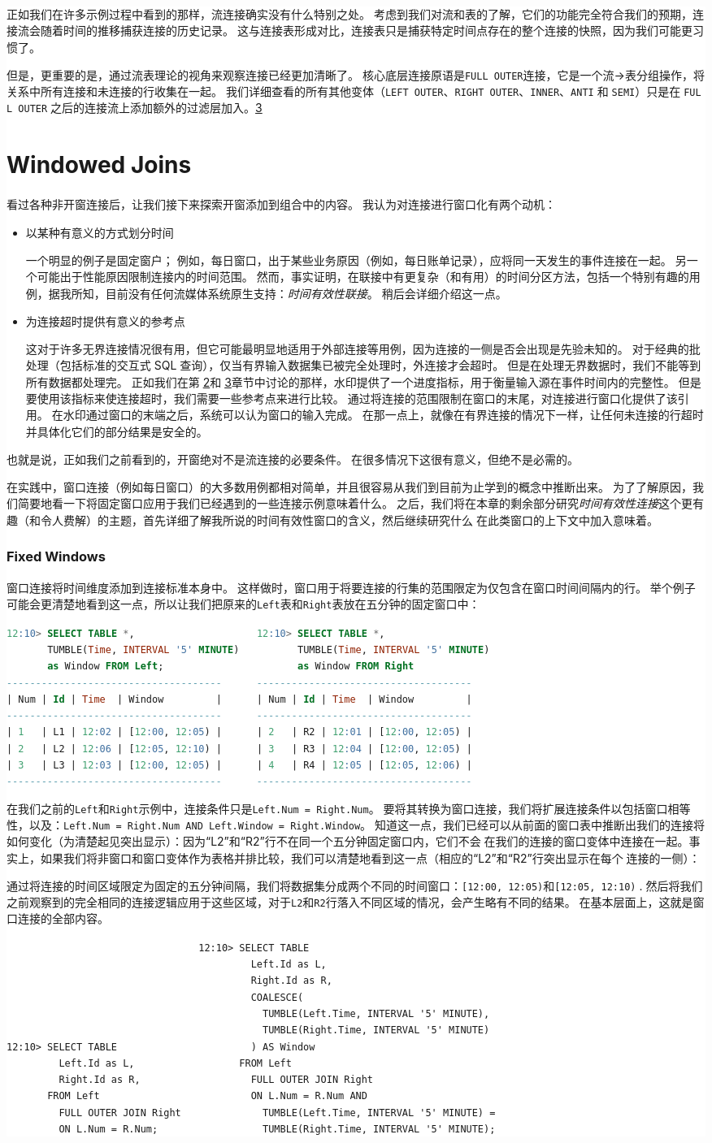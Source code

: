 正如我们在许多示例过程中看到的那样，流连接确实没有什么特别之处。 考虑到我们对流和表的了解，它们的功能完全符合我们的预期，连接流会随着时间的推移捕获连接的历史记录。 这与连接表形成对比，连接表只是捕获特定时间点存在的整个连接的快照，因为我们可能更习惯了。

但是，更重要的是，通过流表理论的视角来观察连接已经更加清晰了。 核心底层连接原语是`FULL OUTER`连接，它是一个流→表分组操作，将关系中所有连接和未连接的行收集在一起。 我们详细查看的所有其他变体（`LEFT OUTER`、`RIGHT OUTER`、`INNER`、`ANTI` 和 `SEMI`）只是在 `FULL OUTER` 之后的连接流上添加额外的过滤层加入。[3](ch09.html#idm139957173841152)

# Windowed Joins

看过各种非开窗连接后，让我们接下来探索开窗添加到组合中的内容。 我认为对连接进行窗口化有两个动机：

- 以某种有意义的方式划分时间

   一个明显的例子是固定窗户； 例如，每日窗口，出于某些业务原因（例如，每日账单记录），应将同一天发生的事件连接在一起。 另一个可能出于性能原因限制连接内的时间范围。 然而，事实证明，在联接中有更复杂（和有用）的时间分区方法，包括一个特别有趣的用例，据我所知，目前没有任何流媒体系统原生支持：*时间有效性联接*。 稍后会详细介绍这一点。


- 为连接超时提供有意义的参考点

   这对于许多无界连接情况很有用，但它可能最明显地适用于外部连接等用例，因为连接的一侧是否会出现是先验未知的。 对于经典的批处理（包括标准的交互式 SQL 查询），仅当有界输入数据集已被完全处理时，外连接才会超时。 但是在处理无界数据时，我们不能等到所有数据都处理完。 正如我们在第 [2](ch02.html#the_what_where_when_and_how)和 [3](ch03.html#watermarks_chapter)章节中讨论的那样，水印提供了一个进度指标，用于衡量输入源在事件时间内的完整性。 但是要使用该指标来使连接超时，我们需要一些参考点来进行比较。 通过将连接的范围限制在窗口的末尾，对连接进行窗口化提供了该引用。 在水印通过窗口的末端之后，系统可以认为窗口的输入完成。 在那一点上，就像在有界连接的情况下一样，让任何未连接的行超时并具体化它们的部分结果是安全的。


也就是说，正如我们之前看到的，开窗绝对不是流连接的必要条件。 在很多情况下这很有意义，但绝不是必需的。

在实践中，窗口连接（例如每日窗口）的大多数用例都相对简单，并且很容易从我们到目前为止学到的概念中推断出来。 为了了解原因，我们简要地看一下将固定窗口应用于我们已经遇到的一些连接示例意味着什么。 之后，我们将在本章的剩余部分研究*时间有效性连接*这个更有趣（和令人费解）的主题，首先详细了解我所说的时间有效性窗口的含义，然后继续研究什么 在此类窗口的上下文中加入意味着。

### Fixed Windows

窗口连接将时间维度添加到连接标准本身中。 这样做时，窗口用于将要连接的行集的范围限定为仅包含在窗口时间间隔内的行。 举个例子可能会更清楚地看到这一点，所以让我们把原来的`Left`表和`Right`表放在五分钟的固定窗口中：

```sql
12:10> SELECT TABLE *,                     12:10> SELECT TABLE *,
       TUMBLE(Time, INTERVAL '5' MINUTE)          TUMBLE(Time, INTERVAL '5' MINUTE)
       as Window FROM Left;                       as Window FROM Right
-------------------------------------      -------------------------------------
| Num | Id | Time  | Window         |      | Num | Id | Time  | Window         |
-------------------------------------      -------------------------------------
| 1   | L1 | 12:02 | [12:00, 12:05) |      | 2   | R2 | 12:01 | [12:00, 12:05) |
| 2   | L2 | 12:06 | [12:05, 12:10) |      | 3   | R3 | 12:04 | [12:00, 12:05) |
| 3   | L3 | 12:03 | [12:00, 12:05) |      | 4   | R4 | 12:05 | [12:05, 12:06) |
-------------------------------------      -------------------------------------
```

在我们之前的`Left`和`Right`示例中，连接条件只是`Left.Num = Right.Num`。 要将其转换为窗口连接，我们将扩展连接条件以包括窗口相等性，以及：`Left.Num = Right.Num AND Left.Window = Right.Window`。 知道这一点，我们已经可以从前面的窗口表中推断出我们的连接将如何变化（为清楚起见突出显示）：因为“L2”和“R2”行不在同一个五分钟固定窗口内，它们不会 在我们的连接的窗口变体中连接在一起。事实上，如果我们将非窗口和窗口变体作为表格并排比较，我们可以清楚地看到这一点（相应的“L2”和“R2”行突出显示在每个 连接的一侧）：

通过将连接的时间区域限定为固定的五分钟间隔，我们将数据集分成两个不同的时间窗口：`[12:00, 12:05)`和`[12:05, 12:10)` . 然后将我们之前观察到的完全相同的连接逻辑应用于这些区域，对于`L2`和`R2`行落入不同区域的情况，会产生略有不同的结果。 在基本层面上，这就是窗口连接的全部内容。

```
                                 12:10> SELECT TABLE 
                                          Left.Id as L,
                                          Right.Id as R,
                                          COALESCE(
                                            TUMBLE(Left.Time, INTERVAL '5' MINUTE),
                                            TUMBLE(Right.Time, INTERVAL '5' MINUTE)
12:10> SELECT TABLE                       ) AS Window
         Left.Id as L,                  FROM Left
         Right.Id as R,                   FULL OUTER JOIN Right 
       FROM Left                          ON L.Num = R.Num AND 
         FULL OUTER JOIN Right              TUMBLE(Left.Time, INTERVAL '5' MINUTE) =
         ON L.Num = R.Num;                  TUMBLE(Right.Time, INTERVAL '5' MINUTE);
```